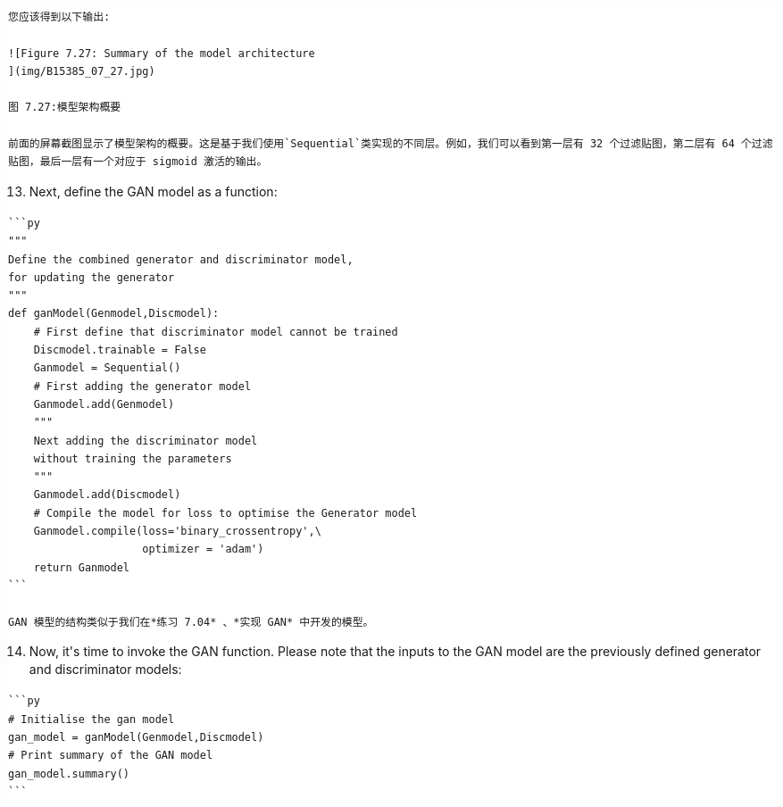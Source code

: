     您应该得到以下输出:

    ![Figure 7.27: Summary of the model architecture 
    ](img/B15385_07_27.jpg)

    图 7.27:模型架构概要

    前面的屏幕截图显示了模型架构的概要。这是基于我们使用`Sequential`类实现的不同层。例如，我们可以看到第一层有 32 个过滤贴图，第二层有 64 个过滤贴图，最后一层有一个对应于 sigmoid 激活的输出。

13.  Next, define the GAN model as a function:

    ```py
    """
    Define the combined generator and discriminator model, 
    for updating the generator
    """
    def ganModel(Genmodel,Discmodel):
        # First define that discriminator model cannot be trained
        Discmodel.trainable = False
        Ganmodel = Sequential()
        # First adding the generator model
        Ganmodel.add(Genmodel)
        """
        Next adding the discriminator model 
        without training the parameters
        """
        Ganmodel.add(Discmodel)
        # Compile the model for loss to optimise the Generator model
        Ganmodel.compile(loss='binary_crossentropy',\
                         optimizer = 'adam')
        return Ganmodel
    ```

    GAN 模型的结构类似于我们在*练习 7.04* 、*实现 GAN* 中开发的模型。

14.  Now, it's time to invoke the GAN function. Please note that the inputs to the GAN model are the previously defined generator and discriminator models:

    ```py
    # Initialise the gan model
    gan_model = ganModel(Genmodel,Discmodel)
    # Print summary of the GAN model
    gan_model.summary()
    ```
